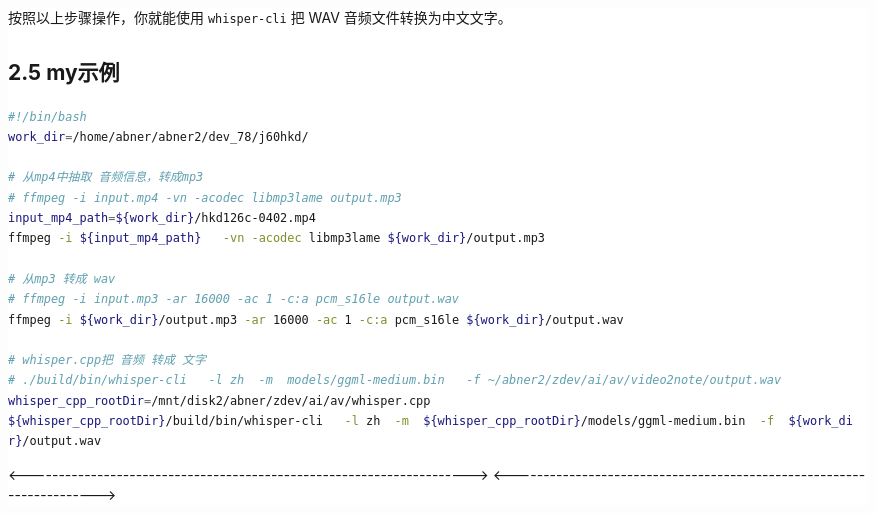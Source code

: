 按照以上步骤操作，你就能使用 `whisper-cli` 把 WAV 音频文件转换为中文文字。 

## 2.5 my示例
```sh
#!/bin/bash
work_dir=/home/abner/abner2/dev_78/j60hkd/ 

# 从mp4中抽取 音频信息，转成mp3
# ffmpeg -i input.mp4 -vn -acodec libmp3lame output.mp3
input_mp4_path=${work_dir}/hkd126c-0402.mp4 
ffmpeg -i ${input_mp4_path}   -vn -acodec libmp3lame ${work_dir}/output.mp3

# 从mp3 转成 wav
# ffmpeg -i input.mp3 -ar 16000 -ac 1 -c:a pcm_s16le output.wav
ffmpeg -i ${work_dir}/output.mp3 -ar 16000 -ac 1 -c:a pcm_s16le ${work_dir}/output.wav

# whisper.cpp把 音频 转成 文字
# ./build/bin/whisper-cli   -l zh  -m  models/ggml-medium.bin   -f ~/abner2/zdev/ai/av/video2note/output.wav
whisper_cpp_rootDir=/mnt/disk2/abner/zdev/ai/av/whisper.cpp
${whisper_cpp_rootDir}/build/bin/whisper-cli   -l zh  -m  ${whisper_cpp_rootDir}/models/ggml-medium.bin  -f  ${work_dir}/output.wav
```

<--------------------------------------------------------------------->
<--------------------------------------------------------------------->

